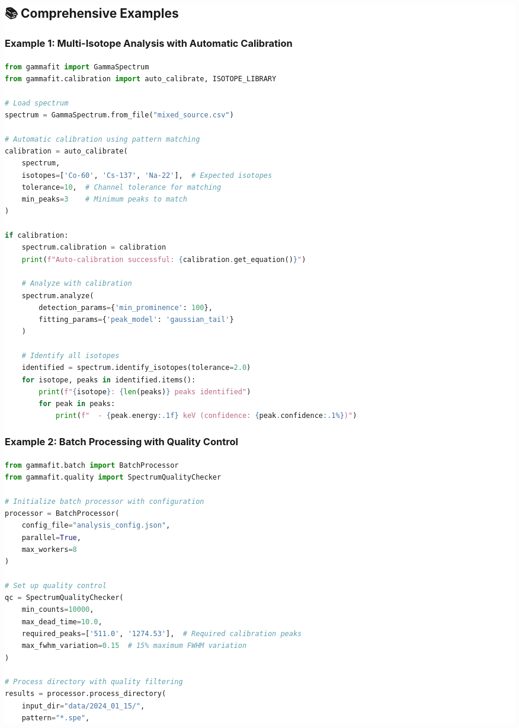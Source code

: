 ## 📚 Comprehensive Examples

### Example 1: Multi-Isotope Analysis with Automatic Calibration

```python
from gammafit import GammaSpectrum
from gammafit.calibration import auto_calibrate, ISOTOPE_LIBRARY

# Load spectrum
spectrum = GammaSpectrum.from_file("mixed_source.csv")

# Automatic calibration using pattern matching
calibration = auto_calibrate(
    spectrum,
    isotopes=['Co-60', 'Cs-137', 'Na-22'],  # Expected isotopes
    tolerance=10,  # Channel tolerance for matching
    min_peaks=3    # Minimum peaks to match
)

if calibration:
    spectrum.calibration = calibration
    print(f"Auto-calibration successful: {calibration.get_equation()}")
    
    # Analyze with calibration
    spectrum.analyze(
        detection_params={'min_prominence': 100},
        fitting_params={'peak_model': 'gaussian_tail'}
    )
    
    # Identify all isotopes
    identified = spectrum.identify_isotopes(tolerance=2.0)
    for isotope, peaks in identified.items():
        print(f"{isotope}: {len(peaks)} peaks identified")
        for peak in peaks:
            print(f"  - {peak.energy:.1f} keV (confidence: {peak.confidence:.1%})")
```

### Example 2: Batch Processing with Quality Control

```python
from gammafit.batch import BatchProcessor
from gammafit.quality import SpectrumQualityChecker

# Initialize batch processor with configuration
processor = BatchProcessor(
    config_file="analysis_config.json",
    parallel=True,
    max_workers=8
)

# Set up quality control
qc = SpectrumQualityChecker(
    min_counts=10000,
    max_dead_time=10.0,
    required_peaks=['511.0', '1274.53'],  # Required calibration peaks
    max_fwhm_variation=0.15  # 15% maximum FWHM variation
)

# Process directory with quality filtering
results = processor.process_directory(
    input_dir="data/2024_01_15/",
    pattern="*.spe",
```